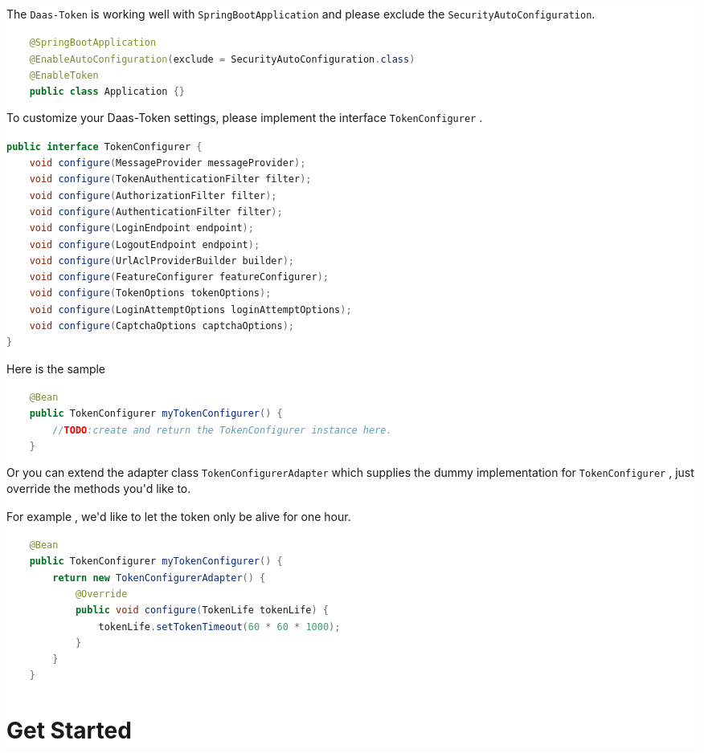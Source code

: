 The `Daas-Token` is working well with `SpringBootApplication` and please exclude the `SecurityAutoConfiguration`.

```java
    @SpringBootApplication
    @EnableAutoConfiguration(exclude = SecurityAutoConfiguration.class)
    @EnableToken 
    public class Application {}
```

To customize your Daas-Token settings, please implement the interface `TokenConfigurer` .

```java
public interface TokenConfigurer {
    void configure(MessageProvider messageProvider);
    void configure(TokenAuthenticationFilter filter);
    void configure(AuthorizationFilter filter);
    void configure(AuthenticationFilter filter);
    void configure(LoginEndpoint endpoint);
    void configure(LogoutEndpoint endpoint);
    void configure(UrlAclProviderBuilder builder);
    void configure(FeatureConfigurer featureConfigurer);
    void configure(TokenOptions tokenOptions);
    void configure(LoginAttemptOptions loginAttemptOptions);
    void configure(CaptchaOptions captchaOptions);
}
```

Here is the sample 

```java
    @Bean
    public TokenConfigurer myTokenConfigurer() {
        //TODO:create and return the TokenConfigurer instance here.
    }
```

Or you can extend the adapter class `TokenConfigurerAdapter` which supplies the dummy implementation for `TokenConfigurer` , just override the methods you'd like to.

For example , we'd like to let the token only be alive for one hour.

```java
    @Bean
    public TokenConfigurer myTokenConfigurer() {
        return new TokenConfigurerAdapter() {
            @Override
            public void configure(TokenLife tokenLife) {
                tokenLife.setTokenTimeout(60 * 60 * 1000);
            }
        }
    }
```

# Get Started
